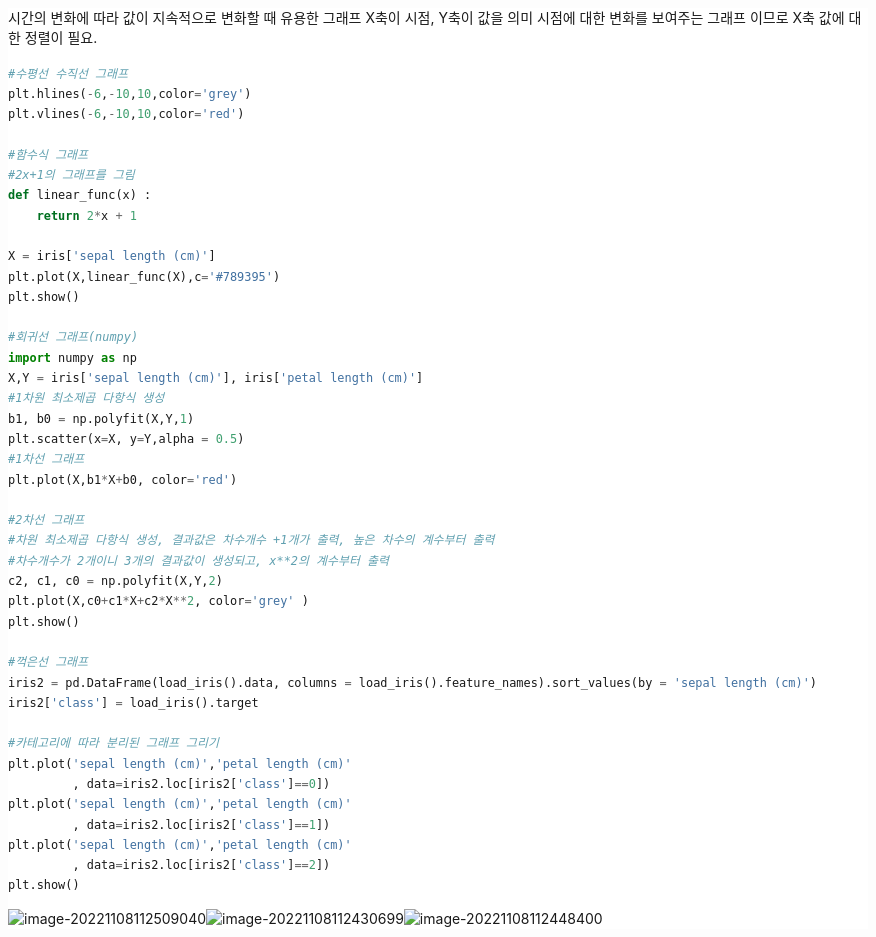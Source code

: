   시간의 변화에 따라 값이 지속적으로 변화할 때 유용한 그래프
  X축이 시점, Y축이 값을 의미
  시점에 대한 변화를 보여주는 그래프 이므로 X축 값에 대한 정렬이 필요.  

```python
#수평선 수직선 그래프
plt.hlines(-6,-10,10,color='grey')
plt.vlines(-6,-10,10,color='red')

#함수식 그래프
#2x+1의 그래프를 그림 
def linear_func(x) : 
    return 2*x + 1

X = iris['sepal length (cm)']
plt.plot(X,linear_func(X),c='#789395')
plt.show()

#회귀선 그래프(numpy)
import numpy as np 
X,Y = iris['sepal length (cm)'], iris['petal length (cm)']
#1차원 최소제곱 다항식 생성
b1, b0 = np.polyfit(X,Y,1)
plt.scatter(x=X, y=Y,alpha = 0.5)
#1차선 그래프
plt.plot(X,b1*X+b0, color='red')

#2차선 그래프
#차원 최소제곱 다항식 생성, 결과값은 차수개수 +1개가 출력, 높은 차수의 계수부터 출력
#차수개수가 2개이니 3개의 결과값이 생성되고, x**2의 계수부터 출력
c2, c1, c0 = np.polyfit(X,Y,2)
plt.plot(X,c0+c1*X+c2*X**2, color='grey' )
plt.show()

#꺽은선 그래프
iris2 = pd.DataFrame(load_iris().data, columns = load_iris().feature_names).sort_values(by = 'sepal length (cm)')
iris2['class'] = load_iris().target

#카테고리에 따라 분리된 그래프 그리기 
plt.plot('sepal length (cm)','petal length (cm)'
         , data=iris2.loc[iris2['class']==0])
plt.plot('sepal length (cm)','petal length (cm)'
         , data=iris2.loc[iris2['class']==1])
plt.plot('sepal length (cm)','petal length (cm)'
         , data=iris2.loc[iris2['class']==2])
plt.show()


```

![image-20221108112509040](C:\Users\Administrator\AppData\Roaming\Typora\typora-user-images\image-20221108112509040.png)![image-20221108112430699](C:\Users\Administrator\AppData\Roaming\Typora\typora-user-images\image-20221108112430699.png)![image-20221108112448400](C:\Users\Administrator\AppData\Roaming\Typora\typora-user-images\image-20221108112448400.png)

